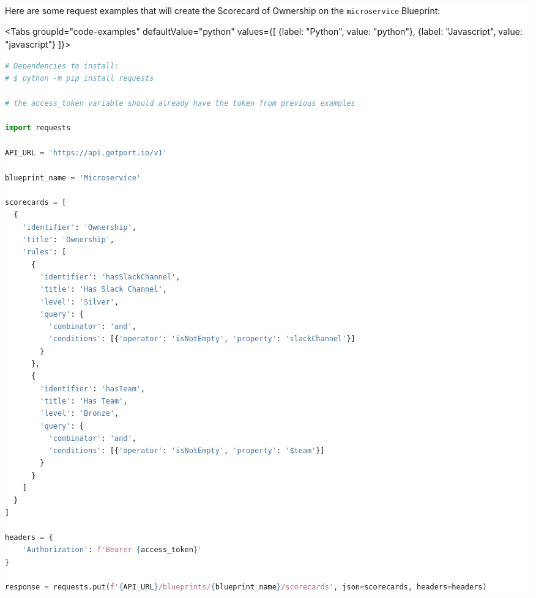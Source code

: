 Here are some request examples that will create the Scorecard of Ownership on the `microservice` Blueprint:

<Tabs groupId="code-examples" defaultValue="python" values={[
{label: "Python", value: "python"},
{label: "Javascript", value: "javascript"}
]}>

<TabItem value="python">

```python showLineNumbers
# Dependencies to install:
# $ python -m pip install requests

# the access_token variable should already have the token from previous examples

import requests

API_URL = 'https://api.getport.io/v1'

blueprint_name = 'Microservice'

scorecards = [
  {
    'identifier': 'Ownership',
    'title': 'Ownership',
    'rules': [
      {
        'identifier': 'hasSlackChannel',
        'title': 'Has Slack Channel',
        'level': 'Silver',
        'query': {
          'combinator': 'and',
          'conditions': [{'operator': 'isNotEmpty', 'property': 'slackChannel'}]
        }
      },
      {
        'identifier': 'hasTeam',
        'title': 'Has Team',
        'level': 'Bronze',
        'query': {
          'combinator': 'and',
          'conditions': [{'operator': 'isNotEmpty', 'property': '$team'}]
        }
      }
    ]
  }
]

headers = {
    'Authorization': f'Bearer {access_token}'
}

response = requests.put(f'{API_URL}/blueprints/{blueprint_name}/scorecards', json=scorecards, headers=headers)

```

